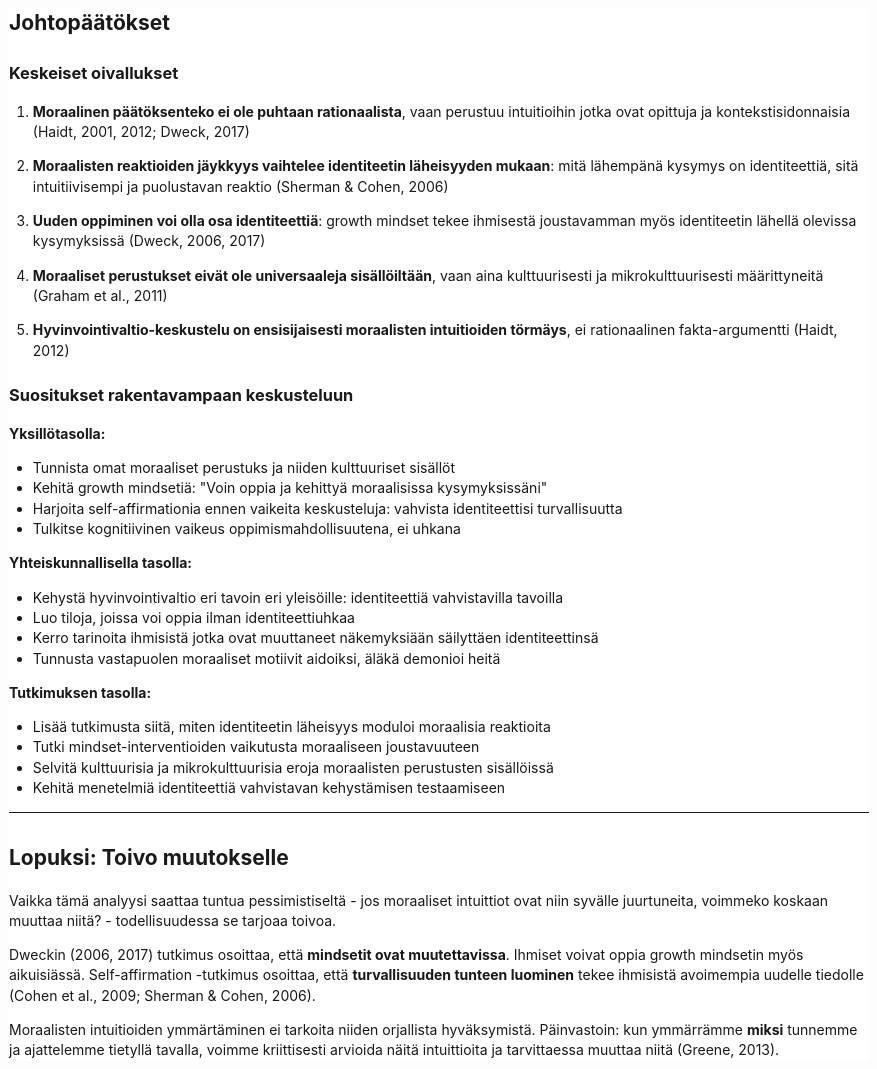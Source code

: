 ## Johtopäätökset

### Keskeiset oivallukset

1. **Moraalinen päätöksenteko ei ole puhtaan rationaalista**, vaan perustuu intuitioihin jotka ovat opittuja ja kontekstisidonnaisia (Haidt, 2001, 2012; Dweck, 2017)

2. **Moraalisten reaktioiden jäykkyys vaihtelee identiteetin läheisyyden mukaan**: mitä lähempänä kysymys on identiteettiä, sitä intuitiivisempi ja puolustavan reaktio (Sherman & Cohen, 2006)

3. **Uuden oppiminen voi olla osa identiteettiä**: growth mindset tekee ihmisestä joustavamman myös identiteetin lähellä olevissa kysymyksissä (Dweck, 2006, 2017)

4. **Moraaliset perustukset eivät ole universaaleja sisällöiltään**, vaan aina kulttuurisesti ja mikrokulttuurisesti määrittyneitä (Graham et al., 2011)

5. **Hyvinvointivaltio-keskustelu on ensisijaisesti moraalisten intuitioiden törmäys**, ei rationaalinen fakta-argumentti (Haidt, 2012)

### Suositukset rakentavampaan keskusteluun

**Yksillötasolla:**
- Tunnista omat moraaliset perustuks ja niiden kulttuuriset sisällöt
- Kehitä growth mindsetiä: "Voin oppia ja kehittyä moraalisissa kysymyksissäni"
- Harjoita self-affirmationia ennen vaikeita keskusteluja: vahvista identiteettisi turvallisuutta
- Tulkitse kognitiivinen vaikeus oppimismahdollisuutena, ei uhkana

**Yhteiskunnallisella tasolla:**
- Kehystä hyvinvointivaltio eri tavoin eri yleisöille: identiteettiä vahvistavilla tavoilla
- Luo tiloja, joissa voi oppia ilman identiteettiuhkaa
- Kerro tarinoita ihmisistä jotka ovat muuttaneet näkemyksiään säilyttäen identiteettinsä
- Tunnusta vastapuolen moraaliset motiivit aidoiksi, äläkä demonioi heitä

**Tutkimuksen tasolla:**
- Lisää tutkimusta siitä, miten identiteetin läheisyys moduloi moraalisia reaktioita
- Tutki mindset-interventioiden vaikutusta moraaliseen joustavuuteen
- Selvitä kulttuurisia ja mikrokulttuurisia eroja moraalisten perustusten sisällöissä
- Kehitä menetelmiä identiteettiä vahvistavan kehystämisen testaamiseen

---

## Lopuksi: Toivo muutokselle

Vaikka tämä analyysi saattaa tuntua pessimistiseltä - jos moraaliset intuittiot ovat niin syvälle juurtuneita, voimmeko koskaan muuttaa niitä? - todellisuudessa se tarjoaa toivoa.

Dweckin (2006, 2017) tutkimus osoittaa, että **mindsetit ovat muutettavissa**. Ihmiset voivat oppia growth mindsetin myös aikuisiässä. Self-affirmation -tutkimus osoittaa, että **turvallisuuden tunteen luominen** tekee ihmisistä avoimempia uudelle tiedolle (Cohen et al., 2009; Sherman & Cohen, 2006).

Moraalisten intuitioiden ymmärtäminen ei tarkoita niiden orjallista hyväksymistä. Päinvastoin: kun ymmärrämme **miksi** tunnemme ja ajattelemme tietyllä tavalla, voimme kriittisesti arvioida näitä intuittioita ja tarvittaessa muuttaa niitä (Greene, 2013).
